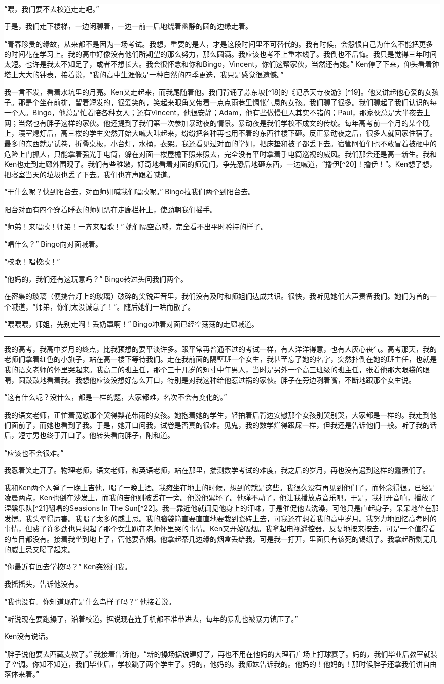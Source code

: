 “喂，我们要不去校道走走吧。”

于是，我们走下楼梯，一边闲聊着，一边一前一后地绕着幽静的圆的边缘走着。

“青春珍贵的缘故，从来都不是因为一场考试。我想，重要的是人，才是这段时间里不可替代的。我有时候，会怨恨自己为什么不能把更多的时间花在学习上。我的高中好像没有他们所期望的那么努力，那么圆满。我应该也考不上重本线了。我倒也不后悔。我只是觉得三年时间太短。也许是我太不知足了，或者不想长大。我会很怀念和你和Bingo，Vincent，你们这帮家伙，当然还有她。” Ken停了下来，仰头看着钟塔上大大的钟表，接着说，“我的高中生涯像是一种自然的四季更迭，我只是感觉很遗憾。”

我一言不发，看着水坑里的月亮。Ken又走起来，而我尾随着他。我们背诵了苏东坡[^18]的《记承天寺夜游》[^19]。他又讲起他心爱的女孩子。那是个坐在前排，留着短发的，很爱笑的，笑起来眼角又带着一点点雨巷里惆怅气息的女孩。我们聊了很多。我们聊起了我们认识的每一个人。Bingo，他总是忙着陪各种女人；还有Vincent，他很安静；Adam，他有些傲慢但人其实不错的；Paul，那家伙总是大半夜去上网；当然也有胖子这样的家伙。他还提到了我们第一次参加暴动夜的情景。暴动夜是我们学校不成文的传统。每年高考前一个月的某个晚上，寝室熄灯后，高三楼的学生突然开始大喊大叫起来，纷纷把各种再也用不着的东西往楼下砸。反正暴动夜之后，很多人就回家住宿了。最多的东西就是试卷，折叠桌板，小台灯，水桶，衣架。我还看见过对面的学姐，把床垫和被子都丢下去。宿管阿伯们也不敢冒着被砸中的危险上门抓人，只能拿着强光手电筒，躲在对面一楼屋檐下照来照去，完全没有平时拿着手电筒巡视的威风。我们那会还是高一新生。我和Ken也走到走廊外围观了。我们有些稚嫩，好奇地看着对面的师兄们，争先恐后地砸东西，一边喊道，“撸伊[^20]！撸伊！”。Ken想了想，把寝室当天的垃圾也丢了下去。我们也齐声跟着喊道。

“干什么呢？快到阳台去，对面师姐喊我们唱歌呢。” Bingo拉我们两个到阳台去。

阳台对面有四个穿着睡衣的师姐趴在走廊栏杆上，使劲朝我们摇手。

“师弟！来唱歌！师弟！一齐来唱歌！” 她们隔空高喊，完全看不出平时矜持的样子。

“唱什么？” Bingo向对面喊着。

“校歌！唱校歌！”

“他妈的，我们还有这玩意吗？” Bingo转过头问我们两个。

在密集的玻璃（便携台灯上的玻璃）破碎的尖锐声音里，我们没有及时和师姐们达成共识。很快，我听见她们大声责备我们。她们为首的一个喊道，“师弟，你们太没诚意了！”。随后她们一哄而散了。

“喂喂喂，师姐，先别走啊！丢奶罩啊！” Bingo冲着对面已经空荡荡的走廊喊道。

---

我的高考，我高中岁月的终点，比我预想的要平淡许多。跟平常再普通不过的考试一样，有人洋洋得意，也有人灰心丧气。高考那天，我的老师们拿着红色的小旗子，站在高一楼下等待我们。走在我前面的隔壁班一个女生，我甚至忘了她的名字，突然扑倒在她的班主任，也就是我的语文老师的怀里哭起来。我高二的班主任，那个三十几岁的短寸中年男人，当时是另外一个高三班级的班主任，张着他那大眼袋的眼睛，圆鼓鼓地看着我。我想他应该没想好怎么开口，特别是对我这种给他惹过祸的家伙。胖子在旁边咧着嘴，不断地跟那个女生说。

“这有什么呢？没什么，都是一样的题，大家都难，名次不会有变化的。”

我的语文老师，正忙着宽慰那个哭得梨花带雨的女孩。她抱着她的学生，轻拍着后背边安慰那个女孩别哭别哭，大家都是一样的。我走到他们面前了，而她也看到了我。于是，她开口问我，试卷是否真的很难。见鬼，我的数学烂得跟屎一样，但我还是告诉他们一般。听了我的话后，短寸男也终于开口了。他转头看向胖子，附和道。

“应该也不会很难。”

我忍着笑走开了。物理老师，语文老师，和英语老师，站在那里，揣测数学考试的难度，我之后的岁月，再也没有遇到这样的蠢蛋们了。

我和Ken两个人弹了一晚上吉他，喝了一晚上酒。我瘫坐在地上的时候，想到的就是这些。我很久没有再见到他们了，而怀念得很。已经是凌晨两点，Ken也倒在沙发上，而我的吉他则被丢在一旁。他说他累坏了。他弹不动了，他让我播放点音乐吧。于是，我打开音响，播放了涅槃乐队[^21]翻唱的Seasions In The Sun[^22]。我一靠近他就闻见他身上的汗味，于是催促他去洗澡，可他只是直起身子，呆呆地坐在那发愣。我头晕得厉害。我喝了太多的威士忌。我的脑袋简直要直直地要栽到瓷砖上去，可我还在想着我的高中岁月。我努力地回忆高考时的事情，但费了许多劲也只想起了那个女生趴在老师怀里哭的事情。Ken又开始吸烟。我拿起电视遥控器，反复地按来按去，可是一个值得看的节目都没有。接着我坐到地上了，管他要香烟。他拿起茶几边缘的烟盒丢给我，可是我一打开，里面只有该死的锡纸了。我拿起所剩无几的威士忌又喝了起来。

“你最近有回去学校吗？” Ken突然问我。

我摇摇头，告诉他没有。

“我也没有。你知道现在是什么鸟样子吗？” 他接着说。

“听说现在要跑操了，沿着校道。据说现在连手机都不准带进去，每年的暴乱也被暴力镇压了。”

Ken没有说话。

“胖子说他要去西藏支教了。” 我接着告诉他，“新的操场据说建好了，再也不用在他妈的大理石广场上打球赛了。妈的，我们毕业后教室就装了空调。你知不知道，我们毕业后，学校跳了两个学生了。妈的，他妈的。我师妹告诉我的。他妈的！他妈的！那时候胖子还拿我们讲自由落体来着。”
